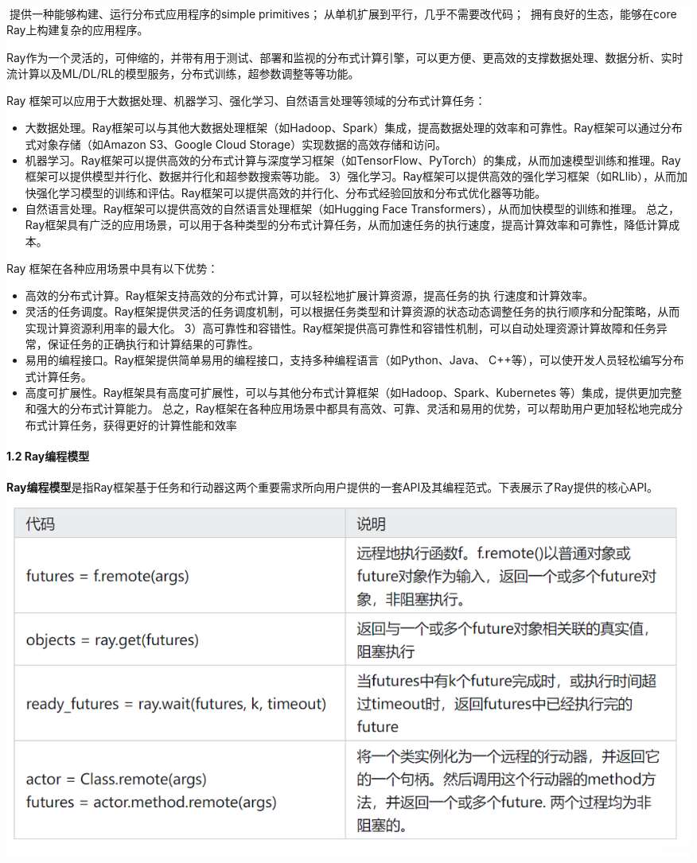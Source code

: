 ​	提供一种能够构建、运行分布式应用程序的simple primitives；
​	从单机扩展到平行，几乎不需要改代码；
​	拥有良好的生态，能够在core Ray上构建复杂的应用程序。

​Ray作为一个灵活的，可伸缩的，并带有用于测试、部署和监视的分布式计算引擎，可以更方便、更高效的支撑数据处理、数据分析、实时流计算以及ML/DL/RL的模型服务，分布式训练，超参数调整等等功能。


Ray 框架可以应用于大数据处理、机器学习、强化学习、自然语言处理等领域的分布式计算任务：
+ 大数据处理。Ray框架可以与其他大数据处理框架（如Hadoop、Spark）集成，提高数据处理的效率和可靠性。Ray框架可以通过分布式对象存储（如Amazon S3、Google Cloud Storage）实现数据的高效存储和访问。
+ 机器学习。Ray框架可以提供高效的分布式计算与深度学习框架（如TensorFlow、PyTorch）的集成，从而加速模型训练和推理。Ray框架可以提供模型并行化、数据并行化和超参数搜索等功能。
3）强化学习。Ray框架可以提供高效的强化学习框架（如RLlib），从而加快强化学习模型的训练和评估。Ray框架可以提供高效的并行化、分布式经验回放和分布式优化器等功能。
+ 自然语言处理。Ray框架可以提供高效的自然语言处理框架（如Hugging Face Transformers），从而加快模型的训练和推理。
总之，Ray框架具有广泛的应用场景，可以用于各种类型的分布式计算任务，从而加速任务的执行速度，提高计算效率和可靠性，降低计算成本。

Ray 框架在各种应用场景中具有以下优势：
+ 高效的分布式计算。Ray框架支持高效的分布式计算，可以轻松地扩展计算资源，提高任务的执
行速度和计算效率。
+ 灵活的任务调度。Ray框架提供灵活的任务调度机制，可以根据任务类型和计算资源的状态动态调整任务的执行顺序和分配策略，从而实现计算资源利用率的最大化。
3）高可靠性和容错性。Ray框架提供高可靠性和容错性机制，可以自动处理资源计算故障和任务异
常，保证任务的正确执行和计算结果的可靠性。
+ 易用的编程接口。Ray框架提供简单易用的编程接口，支持多种编程语言（如Python、Java、
C++等），可以使开发人员轻松编写分布式计算任务。
+ 高度可扩展性。Ray框架具有高度可扩展性，可以与其他分布式计算框架（如Hadoop、Spark、Kubernetes 等）集成，提供更加完整和强大的分布式计算能力。
总之，Ray框架在各种应用场景中都具有高效、可靠、灵活和易用的优势，可以帮助用户更加轻松地完成分布式计算任务，获得更好的计算性能和效率

#### 1.2 Ray编程模型

**Ray编程模型**是指Ray框架基于任务和行动器这两个重要需求所向用户提供的一套API及其编程范式。下表展示了Ray提供的核心API。
![alt text](68ff6d4508b68957e691c4202191f9e.png)

